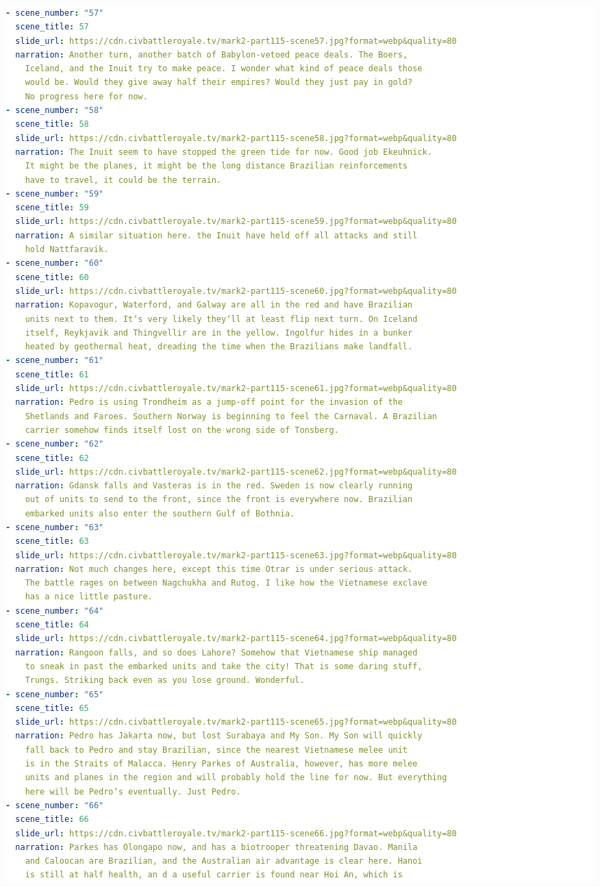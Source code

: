 ```yaml
- scene_number: "57"
  scene_title: 57
  slide_url: https://cdn.civbattleroyale.tv/mark2-part115-scene57.jpg?format=webp&quality=80
  narration: Another turn, another batch of Babylon-vetoed peace deals. The Boers,
    Iceland, and the Inuit try to make peace. I wonder what kind of peace deals those
    would be. Would they give away half their empires? Would they just pay in gold?
    No progress here for now.
- scene_number: "58"
  scene_title: 58
  slide_url: https://cdn.civbattleroyale.tv/mark2-part115-scene58.jpg?format=webp&quality=80
  narration: The Inuit seem to have stopped the green tide for now. Good job Ekeuhnick.
    It might be the planes, it might be the long distance Brazilian reinforcements
    have to travel, it could be the terrain.
- scene_number: "59"
  scene_title: 59
  slide_url: https://cdn.civbattleroyale.tv/mark2-part115-scene59.jpg?format=webp&quality=80
  narration: A similar situation here. the Inuit have held off all attacks and still
    hold Nattfaravik.
- scene_number: "60"
  scene_title: 60
  slide_url: https://cdn.civbattleroyale.tv/mark2-part115-scene60.jpg?format=webp&quality=80
  narration: Kopavogur, Waterford, and Galway are all in the red and have Brazilian
    units next to them. It‘s very likely they‘ll at least flip next turn. On Iceland
    itself, Reykjavik and Thingvellir are in the yellow. Ingolfur hides in a bunker
    heated by geothermal heat, dreading the time when the Brazilians make landfall.
- scene_number: "61"
  scene_title: 61
  slide_url: https://cdn.civbattleroyale.tv/mark2-part115-scene61.jpg?format=webp&quality=80
  narration: Pedro is using Trondheim as a jump-off point for the invasion of the
    Shetlands and Faroes. Southern Norway is beginning to feel the Carnaval. A Brazilian
    carrier somehow finds itself lost on the wrong side of Tonsberg.
- scene_number: "62"
  scene_title: 62
  slide_url: https://cdn.civbattleroyale.tv/mark2-part115-scene62.jpg?format=webp&quality=80
  narration: Gdansk falls and Vasteras is in the red. Sweden is now clearly running
    out of units to send to the front, since the front is everywhere now. Brazilian
    embarked units also enter the southern Gulf of Bothnia.
- scene_number: "63"
  scene_title: 63
  slide_url: https://cdn.civbattleroyale.tv/mark2-part115-scene63.jpg?format=webp&quality=80
  narration: Not much changes here, except this time Otrar is under serious attack.
    The battle rages on between Nagchukha and Rutog. I like how the Vietnamese exclave
    has a nice little pasture.
- scene_number: "64"
  scene_title: 64
  slide_url: https://cdn.civbattleroyale.tv/mark2-part115-scene64.jpg?format=webp&quality=80
  narration: Rangoon falls, and so does Lahore? Somehow that Vietnamese ship managed
    to sneak in past the embarked units and take the city! That is some daring stuff,
    Trungs. Striking back even as you lose ground. Wonderful.
- scene_number: "65"
  scene_title: 65
  slide_url: https://cdn.civbattleroyale.tv/mark2-part115-scene65.jpg?format=webp&quality=80
  narration: Pedro has Jakarta now, but lost Surabaya and My Son. My Son will quickly
    fall back to Pedro and stay Brazilian, since the nearest Vietnamese melee unit
    is in the Straits of Malacca. Henry Parkes of Australia, however, has more melee
    units and planes in the region and will probably hold the line for now. But everything
    here will be Pedro‘s eventually. Just Pedro.
- scene_number: "66"
  scene_title: 66
  slide_url: https://cdn.civbattleroyale.tv/mark2-part115-scene66.jpg?format=webp&quality=80
  narration: Parkes has Olongapo now, and has a biotrooper threatening Davao. Manila
    and Caloocan are Brazilian, and the Australian air advantage is clear here. Hanoi
    is still at half health, an d a useful carrier is found near Hoi An, which is
```